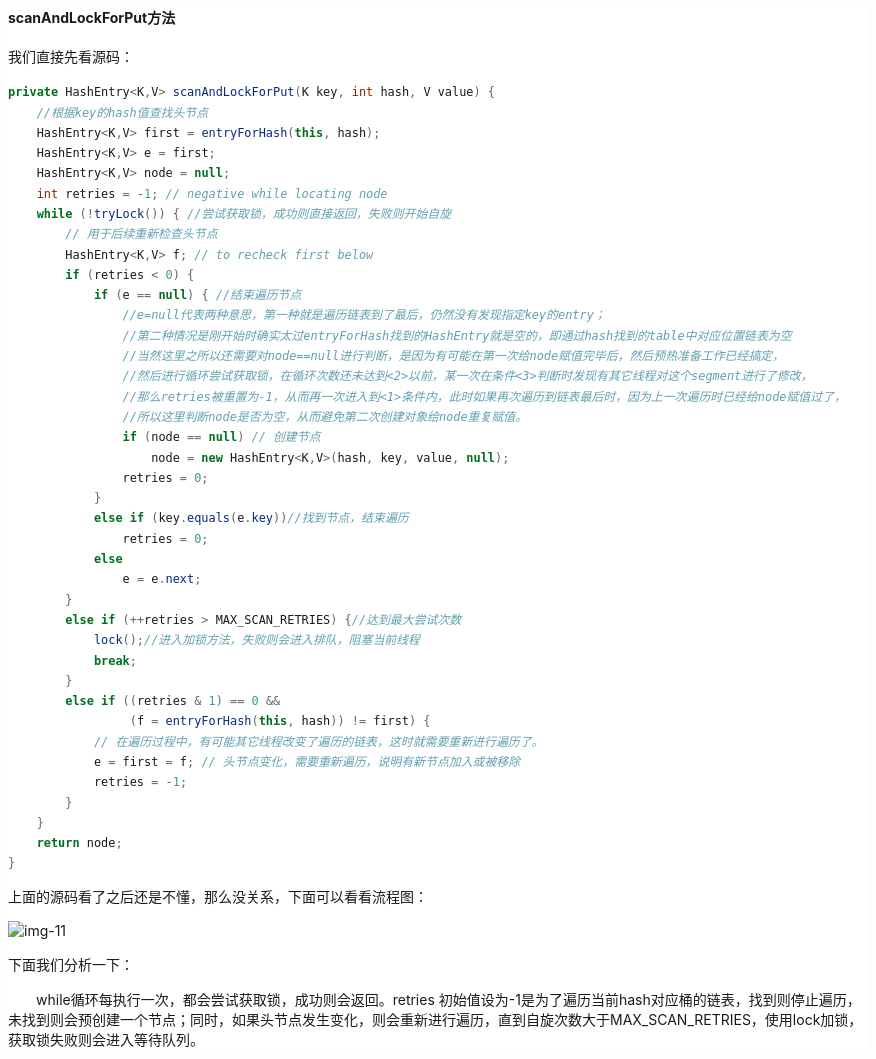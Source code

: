 #### scanAndLockForPut方法

我们直接先看源码：

```java
private HashEntry<K,V> scanAndLockForPut(K key, int hash, V value) {
    //根据key的hash值查找头节点
    HashEntry<K,V> first = entryForHash(this, hash);
    HashEntry<K,V> e = first;
    HashEntry<K,V> node = null;
    int retries = -1; // negative while locating node
    while (!tryLock()) { //尝试获取锁，成功则直接返回，失败则开始自旋
        // 用于后续重新检查头节点
        HashEntry<K,V> f; // to recheck first below
        if (retries < 0) {
            if (e == null) { //结束遍历节点
                //e=null代表两种意思，第一种就是遍历链表到了最后，仍然没有发现指定key的entry；
                //第二种情况是刚开始时确实太过entryForHash找到的HashEntry就是空的，即通过hash找到的table中对应位置链表为空
                //当然这里之所以还需要对node==null进行判断，是因为有可能在第一次给node赋值完毕后，然后预热准备工作已经搞定，
                //然后进行循环尝试获取锁，在循环次数还未达到<2>以前，某一次在条件<3>判断时发现有其它线程对这个segment进行了修改，
                //那么retries被重置为-1，从而再一次进入到<1>条件内，此时如果再次遍历到链表最后时，因为上一次遍历时已经给node赋值过了，
                //所以这里判断node是否为空，从而避免第二次创建对象给node重复赋值。
                if (node == null) // 创建节点
                    node = new HashEntry<K,V>(hash, key, value, null);
                retries = 0;
            }
            else if (key.equals(e.key))//找到节点，结束遍历
                retries = 0;
            else
                e = e.next;
        }
        else if (++retries > MAX_SCAN_RETRIES) {//达到最大尝试次数
            lock();//进入加锁方法，失败则会进入排队，阻塞当前线程
            break;
        }
        else if ((retries & 1) == 0 &&
                 (f = entryForHash(this, hash)) != first) {
            // 在遍历过程中，有可能其它线程改变了遍历的链表，这时就需要重新进行遍历了。
            e = first = f; // 头节点变化，需要重新遍历，说明有新节点加入或被移除
            retries = -1;
        }
    }
    return node;
}
```

上面的源码看了之后还是不懂，那么没关系，下面可以看看流程图：

![img-11](https://note.youdao.com/yws/api/personal/file/4C53EB5295E64CA28F3FA57FF95F5856?method=download&shareKey=757f93a7958ae8b8b873798f7c232427)

下面我们分析一下：

&emsp;&emsp;while循环每执行一次，都会尝试获取锁，成功则会返回。retries 初始值设为-1是为了遍历当前hash对应桶的链表，找到则停止遍历，未找到则会预创建一个节点；同时，如果头节点发生变化，则会重新进行遍历，直到自旋次数大于MAX_SCAN_RETRIES，使用lock加锁，获取锁失败则会进入等待队列。
